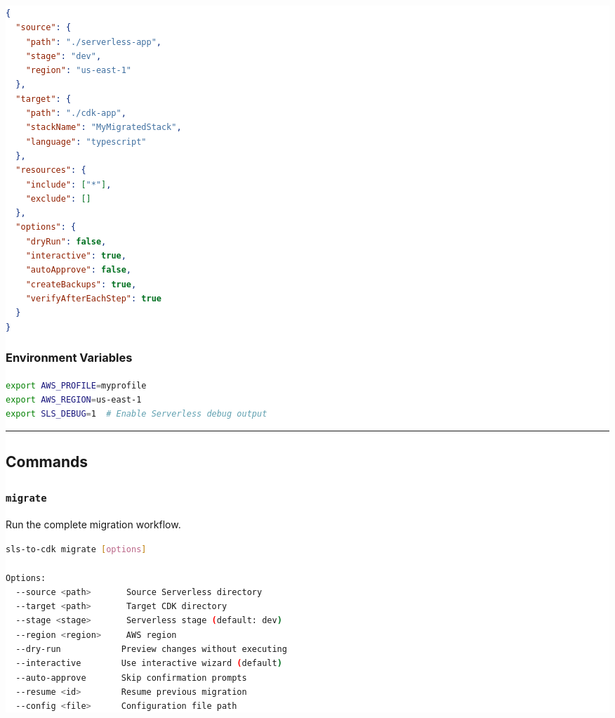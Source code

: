 ```json
{
  "source": {
    "path": "./serverless-app",
    "stage": "dev",
    "region": "us-east-1"
  },
  "target": {
    "path": "./cdk-app",
    "stackName": "MyMigratedStack",
    "language": "typescript"
  },
  "resources": {
    "include": ["*"],
    "exclude": []
  },
  "options": {
    "dryRun": false,
    "interactive": true,
    "autoApprove": false,
    "createBackups": true,
    "verifyAfterEachStep": true
  }
}
```

### Environment Variables

```bash
export AWS_PROFILE=myprofile
export AWS_REGION=us-east-1
export SLS_DEBUG=1  # Enable Serverless debug output
```

---

## Commands

### `migrate`

Run the complete migration workflow.

```bash
sls-to-cdk migrate [options]

Options:
  --source <path>       Source Serverless directory
  --target <path>       Target CDK directory
  --stage <stage>       Serverless stage (default: dev)
  --region <region>     AWS region
  --dry-run            Preview changes without executing
  --interactive        Use interactive wizard (default)
  --auto-approve       Skip confirmation prompts
  --resume <id>        Resume previous migration
  --config <file>      Configuration file path
```
